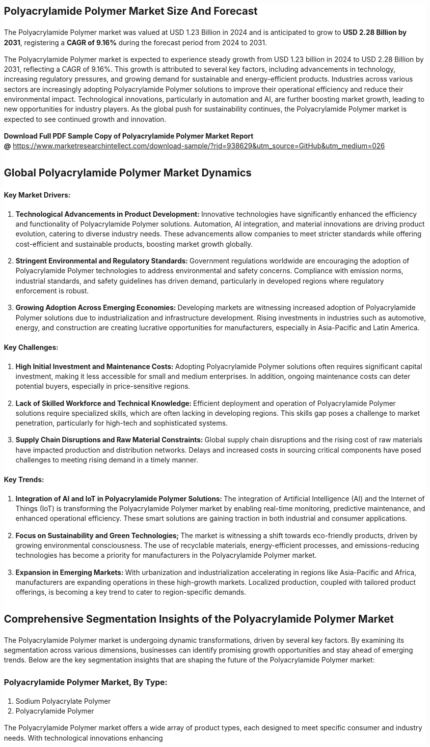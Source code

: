 <h2>Polyacrylamide Polymer Market Size And Forecast</h2><p>The Polyacrylamide Polymer market was valued at USD 1.23 Billion in 2024 and is anticipated to grow to <strong>USD 2.28 Billion by 2031</strong>, registering a <strong>CAGR of 9.16%</strong> during the forecast period from 2024 to 2031.</p><p>The Polyacrylamide Polymer market is expected to experience steady growth from USD 1.23 billion in 2024 to USD 2.28 Billion by 2031, reflecting a CAGR of 9.16%. This growth is attributed to several key factors, including advancements in technology, increasing regulatory pressures, and growing demand for sustainable and energy-efficient products. Industries across various sectors are increasingly adopting Polyacrylamide Polymer solutions to improve their operational efficiency and reduce their environmental impact. Technological innovations, particularly in automation and AI, are further boosting market growth, leading to new opportunities for industry players. As the global push for sustainability continues, the Polyacrylamide Polymer market is expected to see continued growth and innovation.</p><p><strong>Download Full PDF Sample Copy of Polyacrylamide Polymer Market Report @</strong>&nbsp;<a href="https://www.marketresearchintellect.com/download-sample/?rid=938629&amp;utm_source=GitHub&amp;utm_medium=026">https://www.marketresearchintellect.com/download-sample/?rid=938629&amp;utm_source=GitHub&amp;utm_medium=026</a></p><h2>Global Polyacrylamide Polymer Market Dynamics</h2><h4><strong>Key Market Drivers:</strong></h4><ol><li><p><strong>Technological Advancements in Product Development:&nbsp;</strong>Innovative technologies have significantly enhanced the efficiency and functionality of Polyacrylamide Polymer solutions. Automation, AI integration, and material innovations are driving product evolution, catering to diverse industry needs. These advancements allow companies to meet stricter standards while offering cost-efficient and sustainable products, boosting market growth globally.</p></li><li><p><strong>Stringent Environmental and Regulatory Standards:&nbsp;</strong>Government regulations worldwide are encouraging the adoption of Polyacrylamide Polymer technologies to address environmental and safety concerns. Compliance with emission norms, industrial standards, and safety guidelines has driven demand, particularly in developed regions where regulatory enforcement is robust.</p></li><li><p><strong>Growing Adoption Across Emerging Economies:&nbsp;</strong>Developing markets are witnessing increased adoption of Polyacrylamide Polymer solutions due to industrialization and infrastructure development. Rising investments in industries such as automotive, energy, and construction are creating lucrative opportunities for manufacturers, especially in Asia-Pacific and Latin America.</p></li></ol><h4><strong>Key Challenges:</strong></h4><ol><li><p><strong>High Initial Investment and Maintenance Costs:&nbsp;</strong>Adopting Polyacrylamide Polymer solutions often requires significant capital investment, making it less accessible for small and medium enterprises. In addition, ongoing maintenance costs can deter potential buyers, especially in price-sensitive regions.</p></li><li><p><strong>Lack of Skilled Workforce and Technical Knowledge:&nbsp;</strong>Efficient deployment and operation of Polyacrylamide Polymer solutions require specialized skills, which are often lacking in developing regions. This skills gap poses a challenge to market penetration, particularly for high-tech and sophisticated systems.</p></li><li><p><strong>Supply Chain Disruptions and Raw Material Constraints:&nbsp;</strong>Global supply chain disruptions and the rising cost of raw materials have impacted production and distribution networks. Delays and increased costs in sourcing critical components have posed challenges to meeting rising demand in a timely manner.</p></li></ol><h4><strong>Key Trends:</strong></h4><ol><li><p><strong>Integration of AI and IoT in Polyacrylamide Polymer Solutions:&nbsp;</strong>The integration of Artificial Intelligence (AI) and the Internet of Things (IoT) is transforming the Polyacrylamide Polymer market by enabling real-time monitoring, predictive maintenance, and enhanced operational efficiency. These smart solutions are gaining traction in both industrial and consumer applications.</p></li><li><p><strong>Focus on Sustainability and Green Technologies;&nbsp;</strong>The market is witnessing a shift towards eco-friendly products, driven by growing environmental consciousness. The use of recyclable materials, energy-efficient processes, and emissions-reducing technologies has become a priority for manufacturers in the Polyacrylamide Polymer market.</p></li><li><p><strong>Expansion in Emerging Markets:&nbsp;</strong>With urbanization and industrialization accelerating in regions like Asia-Pacific and Africa, manufacturers are expanding operations in these high-growth markets. Localized production, coupled with tailored product offerings, is becoming a key trend to cater to region-specific demands.</p></li></ol><div class="article-main__content" data-test-id="publishing-text-block"><h2>Comprehensive Segmentation Insights of the Polyacrylamide Polymer Market</h2><p>The Polyacrylamide Polymer market is undergoing dynamic transformations, driven by several key factors. By examining its segmentation across various dimensions, businesses can identify promising growth opportunities and stay ahead of emerging trends. Below are the key segmentation insights that are shaping the future of the Polyacrylamide Polymer market:</p><h3><strong>Polyacrylamide Polymer Market, By Type:<br /></strong></h3><ol><li>Sodium Polyacrylate Polymer<li> Polyacrylamide Polymer</li></ol><p>The Polyacrylamide Polymer market offers a wide array of product types, each designed to meet specific consumer and industry needs. With technological innovations enhancing